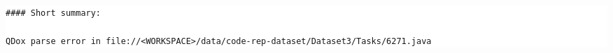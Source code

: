 ```
#### Short summary: 

QDox parse error in file://<WORKSPACE>/data/code-rep-dataset/Dataset3/Tasks/6271.java